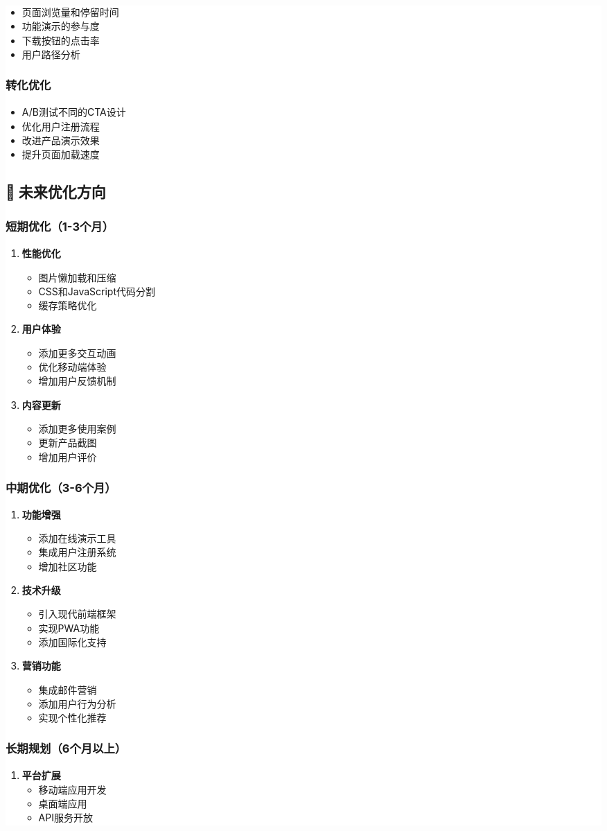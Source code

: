 - 页面浏览量和停留时间
- 功能演示的参与度
- 下载按钮的点击率
- 用户路径分析

### 转化优化

- A/B测试不同的CTA设计
- 优化用户注册流程
- 改进产品演示效果
- 提升页面加载速度

## 🔮 未来优化方向

### 短期优化（1-3个月）

1. **性能优化**
   - 图片懒加载和压缩
   - CSS和JavaScript代码分割
   - 缓存策略优化

2. **用户体验**
   - 添加更多交互动画
   - 优化移动端体验
   - 增加用户反馈机制

3. **内容更新**
   - 添加更多使用案例
   - 更新产品截图
   - 增加用户评价

### 中期优化（3-6个月）

1. **功能增强**
   - 添加在线演示工具
   - 集成用户注册系统
   - 增加社区功能

2. **技术升级**
   - 引入现代前端框架
   - 实现PWA功能
   - 添加国际化支持

3. **营销功能**
   - 集成邮件营销
   - 添加用户行为分析
   - 实现个性化推荐

### 长期规划（6个月以上）

1. **平台扩展**
   - 移动端应用开发
   - 桌面端应用
   - API服务开放
